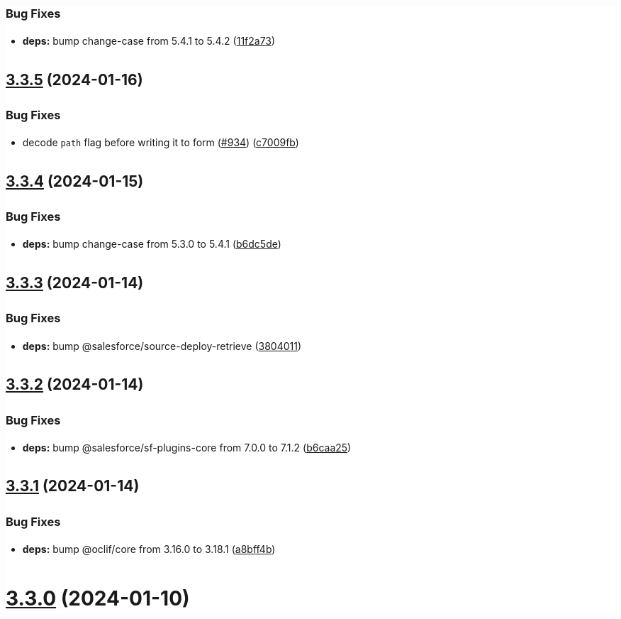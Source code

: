 ### Bug Fixes

- **deps:** bump change-case from 5.4.1 to 5.4.2 ([11f2a73](https://github.com/salesforcecli/plugin-org/commit/11f2a73949ef39fa8a48a0044dcfeb93216f6acd))

## [3.3.5](https://github.com/salesforcecli/plugin-org/compare/3.3.4...3.3.5) (2024-01-16)

### Bug Fixes

- decode `path` flag before writing it to form ([#934](https://github.com/salesforcecli/plugin-org/issues/934)) ([c7009fb](https://github.com/salesforcecli/plugin-org/commit/c7009fbe13f00d33237653977df04c6bfab8e180))

## [3.3.4](https://github.com/salesforcecli/plugin-org/compare/3.3.3...3.3.4) (2024-01-15)

### Bug Fixes

- **deps:** bump change-case from 5.3.0 to 5.4.1 ([b6dc5de](https://github.com/salesforcecli/plugin-org/commit/b6dc5defbf8a33d84180d8ced18fe728586cdf9e))

## [3.3.3](https://github.com/salesforcecli/plugin-org/compare/3.3.2...3.3.3) (2024-01-14)

### Bug Fixes

- **deps:** bump @salesforce/source-deploy-retrieve ([3804011](https://github.com/salesforcecli/plugin-org/commit/380401183cb8a65830b7f0649063ad291762121f))

## [3.3.2](https://github.com/salesforcecli/plugin-org/compare/3.3.1...3.3.2) (2024-01-14)

### Bug Fixes

- **deps:** bump @salesforce/sf-plugins-core from 7.0.0 to 7.1.2 ([b6caa25](https://github.com/salesforcecli/plugin-org/commit/b6caa25aa053ce8324903569db457b03c68fa5e0))

## [3.3.1](https://github.com/salesforcecli/plugin-org/compare/3.3.0...3.3.1) (2024-01-14)

### Bug Fixes

- **deps:** bump @oclif/core from 3.16.0 to 3.18.1 ([a8bff4b](https://github.com/salesforcecli/plugin-org/commit/a8bff4bceafbda7088f8169f0ae9388b421e0c1e))

# [3.3.0](https://github.com/salesforcecli/plugin-org/compare/3.2.2...3.3.0) (2024-01-10)
